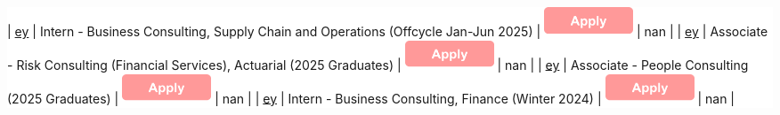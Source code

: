 | [ey](https://eyglobal.yello.co)                                                               | Intern - Business Consulting, Supply Chain and Operations (Offcycle Jan-Jun 2025)                                                                                | <a href="https://eyglobal.yello.co/jobs/xZW2LQ5o4K8CLPnn2vu7hw?job_board_id=c1riT--B2O-KySgYWsZO1Q"><img src="assets/images/apply-btn.png" width="100" alt="Apply"></a>                                                                                                                                                                                                            | nan                                                                                                                                                                                                                                                          |
| [ey](https://eyglobal.yello.co)                                                               | Associate - Risk Consulting (Financial Services), Actuarial (2025 Graduates)                                                                                     | <a href="https://eyglobal.yello.co/jobs/WwJBEMDTsICz0g4VNfpfpg?job_board_id=c1riT--B2O-KySgYWsZO1Q"><img src="assets/images/apply-btn.png" width="100" alt="Apply"></a>                                                                                                                                                                                                            | nan                                                                                                                                                                                                                                                          |
| [ey](https://eyglobal.yello.co)                                                               | Associate - People Consulting (2025 Graduates)                                                                                                                   | <a href="https://eyglobal.yello.co/jobs/XnvvIGkKm-qxwRWx04kU6Q?job_board_id=c1riT--B2O-KySgYWsZO1Q"><img src="assets/images/apply-btn.png" width="100" alt="Apply"></a>                                                                                                                                                                                                            | nan                                                                                                                                                                                                                                                          |
| [ey](https://eyglobal.yello.co)                                                               | Intern - Business Consulting, Finance (Winter 2024)                                                                                                              | <a href="https://eyglobal.yello.co/jobs/Jr_wddq8hw6YQ12PtK3rJw?job_board_id=c1riT--B2O-KySgYWsZO1Q"><img src="assets/images/apply-btn.png" width="100" alt="Apply"></a>                                                                                                                                                                                                            | nan                                                                                                                                                                                                                                                          |